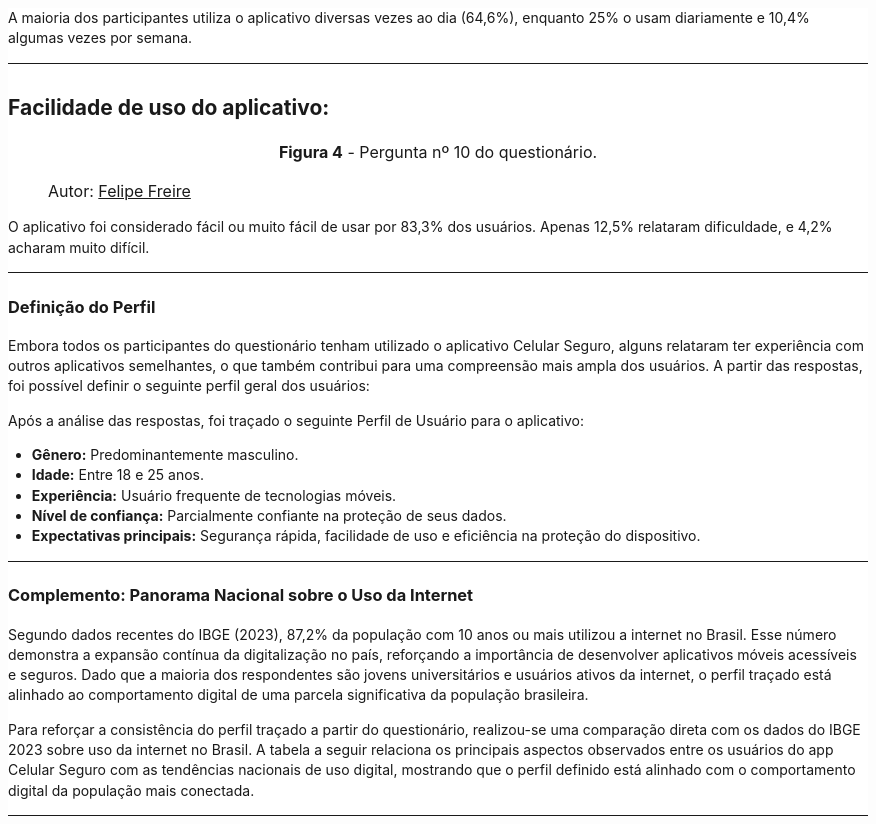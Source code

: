 A maioria dos participantes utiliza o aplicativo diversas vezes ao dia (64,6%), enquanto 25% o usam diariamente e 10,4% algumas vezes por semana.

---


## Facilidade de uso do aplicativo:

<figure markdown>
<font size="3"><p style="text-align: center"><b>Figura 4</b> - Pergunta nº 10 do questionário.</p></font>
<iframe style="border:3px solid gray" width="648" height="401" seamless frameborder="0" scrolling="no" src="https://docs.google.com/spreadsheets/d/e/2PACX-1vRvgwa3GXYJ6nSMrG3Pu8jkeQCyVQSsaEnB3V5ZlOBF6UhnJTYLBrKSqR1PLGVq0gaXFOwu5ZewSpth/pubchart?oid=1733870079&format=interactive"></iframe>
<figcaption><font size="3">Autor: <a href="https://github.com/FelipeFreire-gf" target="_blank">Felipe Freire</a></font></figcaption>
</figure>

O aplicativo foi considerado fácil ou muito fácil de usar por 83,3% dos usuários. Apenas 12,5% relataram dificuldade, e 4,2% acharam muito difícil.

---


### **Definição do Perfil**
Embora todos os participantes do questionário tenham utilizado o aplicativo Celular Seguro, alguns relataram ter experiência com outros aplicativos semelhantes, o que também contribui para uma compreensão mais ampla dos usuários. A partir das respostas, foi possível definir o seguinte perfil geral dos usuários:

Após a análise das respostas, foi traçado o seguinte Perfil de Usuário para o aplicativo:

- **Gênero:** Predominantemente masculino.
- **Idade:** Entre 18 e 25 anos.
- **Experiência:** Usuário frequente de tecnologias móveis.
- **Nível de confiança:** Parcialmente confiante na proteção de seus dados.
- **Expectativas principais:** Segurança rápida, facilidade de uso e eficiência na proteção do dispositivo.


---

### Complemento: Panorama Nacional sobre o Uso da Internet
Segundo dados recentes do IBGE (2023), 87,2% da população com 10 anos ou mais utilizou a internet no Brasil. Esse número demonstra a expansão contínua da digitalização no país, reforçando a importância de desenvolver aplicativos móveis acessíveis e seguros. Dado que a maioria dos respondentes são jovens universitários e usuários ativos da internet, o perfil traçado está alinhado ao comportamento digital de uma parcela significativa da população brasileira.

Para reforçar a consistência do perfil traçado a partir do questionário, realizou-se uma comparação direta com os dados do IBGE 2023 sobre uso da internet no Brasil. A tabela a seguir relaciona os principais aspectos observados entre os usuários do app Celular Seguro com as tendências nacionais de uso digital, mostrando que o perfil definido está alinhado com o comportamento digital da população mais conectada.

---